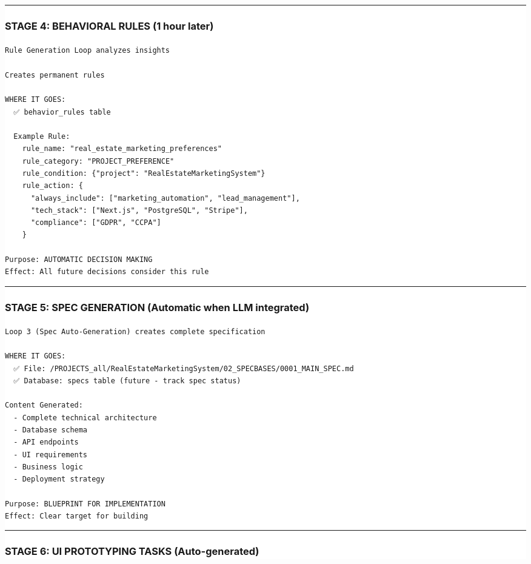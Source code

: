 
---

### STAGE 4: BEHAVIORAL RULES (1 hour later)

```
Rule Generation Loop analyzes insights

Creates permanent rules

WHERE IT GOES:
  ✅ behavior_rules table

  Example Rule:
    rule_name: "real_estate_marketing_preferences"
    rule_category: "PROJECT_PREFERENCE"
    rule_condition: {"project": "RealEstateMarketingSystem"}
    rule_action: {
      "always_include": ["marketing_automation", "lead_management"],
      "tech_stack": ["Next.js", "PostgreSQL", "Stripe"],
      "compliance": ["GDPR", "CCPA"]
    }

Purpose: AUTOMATIC DECISION MAKING
Effect: All future decisions consider this rule
```

---

### STAGE 5: SPEC GENERATION (Automatic when LLM integrated)

```
Loop 3 (Spec Auto-Generation) creates complete specification

WHERE IT GOES:
  ✅ File: /PROJECTS_all/RealEstateMarketingSystem/02_SPECBASES/0001_MAIN_SPEC.md
  ✅ Database: specs table (future - track spec status)

Content Generated:
  - Complete technical architecture
  - Database schema
  - API endpoints
  - UI requirements
  - Business logic
  - Deployment strategy

Purpose: BLUEPRINT FOR IMPLEMENTATION
Effect: Clear target for building
```

---

### STAGE 6: UI PROTOTYPING TASKS (Auto-generated)
